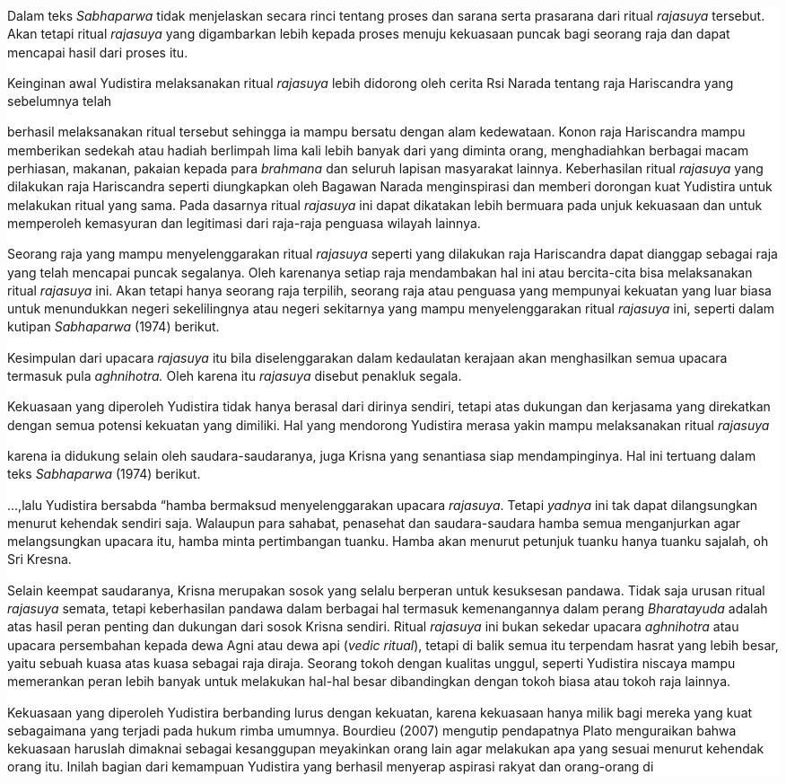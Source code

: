 <p><span class="font5">Dalam teks </span><span class="font5" style="font-style:italic;">Sabhaparwa</span><span class="font5"> tidak menjelaskan secara rinci tentang proses dan sarana serta prasarana dari ritual </span><span class="font5" style="font-style:italic;">rajasuya</span><span class="font5"> tersebut. Akan tetapi ritual </span><span class="font5" style="font-style:italic;">rajasuya</span><span class="font5"> yang digambarkan lebih kepada proses menuju kekuasaan puncak bagi seorang raja dan dapat mencapai hasil dari proses itu.</span></p>
<p><span class="font5">Keinginan awal Yudistira melaksanakan ritual </span><span class="font5" style="font-style:italic;">rajasuya</span><span class="font5"> lebih didorong oleh cerita Rsi Narada tentang raja Hariscandra yang sebelumnya telah</span></p>
<p><span class="font5">berhasil melaksanakan ritual tersebut sehingga ia mampu bersatu dengan alam kedewataan. Konon raja Hariscandra mampu memberikan sedekah atau hadiah berlimpah lima kali lebih banyak dari yang diminta orang, menghadiahkan berbagai macam perhiasan, makanan, pakaian kepada para </span><span class="font5" style="font-style:italic;">brahmana</span><span class="font5"> dan seluruh lapisan masyarakat lainnya. Keberhasilan ritual </span><span class="font5" style="font-style:italic;">rajasuya</span><span class="font5"> yang dilakukan raja Hariscandra seperti diungkapkan oleh Bagawan Narada menginspirasi dan memberi dorongan kuat Yudistira untuk melakukan ritual yang sama. Pada dasarnya ritual </span><span class="font5" style="font-style:italic;">rajasuya </span><span class="font5">ini dapat dikatakan lebih bermuara pada unjuk kekuasaan dan untuk memperoleh kemasyuran dan legitimasi dari raja-raja penguasa wilayah lainnya.</span></p>
<p><span class="font5">Seorang raja yang mampu menyelenggarakan ritual </span><span class="font5" style="font-style:italic;">rajasuya</span><span class="font5"> seperti yang dilakukan raja Hariscandra dapat dianggap sebagai raja yang telah mencapai puncak segalanya. Oleh karenanya setiap raja mendambakan hal ini atau bercita-cita bisa melaksanakan ritual </span><span class="font5" style="font-style:italic;">rajasuya</span><span class="font5"> ini. Akan tetapi hanya seorang raja terpilih, seorang raja atau penguasa yang mempunyai kekuatan yang luar biasa untuk menundukkan negeri sekelilingnya atau negeri sekitarnya yang mampu menyelenggarakan ritual </span><span class="font5" style="font-style:italic;">rajasuya</span><span class="font5"> ini, seperti dalam kutipan </span><span class="font5" style="font-style:italic;">Sabhaparwa </span><span class="font5">(1974) berikut.</span></p>
<p><span class="font5">Kesimpulan dari upacara </span><span class="font5" style="font-style:italic;">rajasuya</span><span class="font5"> itu bila diselenggarakan dalam kedaulatan kerajaan akan menghasilkan semua upacara termasuk pula </span><span class="font5" style="font-style:italic;">aghnihotra. </span><span class="font5">Oleh karena itu </span><span class="font5" style="font-style:italic;">rajasuya</span><span class="font5"> disebut penakluk segala.</span></p>
<p><span class="font5">Kekuasaan yang diperoleh Yudistira tidak hanya berasal dari dirinya sendiri, tetapi atas dukungan dan kerjasama yang direkatkan dengan semua potensi kekuatan yang dimiliki. Hal yang mendorong Yudistira merasa yakin mampu melaksanakan ritual </span><span class="font5" style="font-style:italic;">rajasuya</span></p>
<p><span class="font5">karena ia didukung selain oleh saudara-saudaranya, juga Krisna yang senantiasa siap mendampinginya. Hal ini tertuang dalam teks </span><span class="font5" style="font-style:italic;">Sabhaparwa</span><span class="font5"> (1974) berikut.</span></p>
<p><span class="font5">...,lalu Yudistira bersabda “hamba bermaksud menyelenggarakan upacara </span><span class="font5" style="font-style:italic;">rajasuya</span><span class="font5">. Tetapi </span><span class="font5" style="font-style:italic;">yadnya</span><span class="font5"> ini tak dapat dilangsungkan menurut kehendak sendiri saja. Walaupun para sahabat, penasehat dan saudara-saudara hamba semua menganjurkan agar melangsungkan upacara itu, hamba minta pertimbangan tuanku. Hamba akan menurut petunjuk tuanku hanya tuanku sajalah, oh Sri Kresna.</span></p>
<p><span class="font5">Selain keempat saudaranya, Krisna merupakan sosok yang selalu berperan untuk kesuksesan pandawa. Tidak saja urusan ritual </span><span class="font5" style="font-style:italic;">rajasuya</span><span class="font5"> semata, tetapi keberhasilan pandawa dalam berbagai hal termasuk kemenangannya dalam perang </span><span class="font5" style="font-style:italic;">Bharatayuda</span><span class="font5"> adalah atas hasil peran penting dan dukungan dari sosok Krisna sendiri. Ritual </span><span class="font5" style="font-style:italic;">rajasuya</span><span class="font5"> ini bukan sekedar upacara </span><span class="font5" style="font-style:italic;">aghnihotra</span><span class="font5"> atau upacara persembahan kepada dewa Agni atau dewa api (</span><span class="font5" style="font-style:italic;">vedic ritual</span><span class="font5">), tetapi di balik semua itu terpendam hasrat yang lebih besar, yaitu sebuah kuasa atas kuasa sebagai raja diraja. Seorang tokoh dengan kualitas unggul, seperti Yudistira niscaya mampu memerankan peran lebih banyak untuk melakukan hal-hal besar dibandingkan dengan tokoh biasa atau tokoh raja lainnya.</span></p>
<p><span class="font5">Kekuasaan yang diperoleh Yudistira berbanding lurus dengan kekuatan, karena kekuasaan hanya milik bagi mereka yang kuat sebagaimana yang terjadi pada hukum rimba umumnya. Bourdieu (2007) mengutip pendapatnya Plato menguraikan bahwa kekuasaan haruslah dimaknai sebagai kesanggupan meyakinkan orang lain agar melakukan apa yang sesuai menurut kehendak orang itu. Inilah bagian dari kemampuan Yudistira yang berhasil menyerap aspirasi rakyat dan orang-orang di</span></p>
